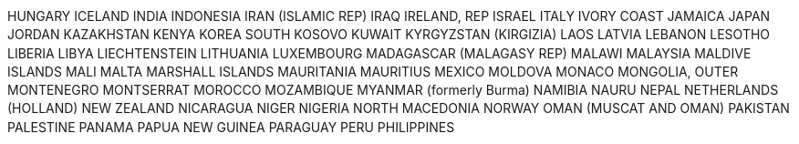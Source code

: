 HUNGARY 
ICELAND 
INDIA 
INDONESIA 
IRAN (ISLAMIC REP) 
IRAQ 
IRELAND, REP 
ISRAEL 
ITALY 
IVORY COAST 
JAMAICA 
JAPAN 
JORDAN 
KAZAKHSTAN 
KENYA 
KOREA SOUTH 
KOSOVO 
KUWAIT 
KYRGYZSTAN (KIRGIZIA) 
LAOS 
LATVIA 
LEBANON 
LESOTHO 
LIBERIA 
LIBYA 
LIECHTENSTEIN 
LITHUANIA 
LUXEMBOURG 
MADAGASCAR (MALAGASY REP) 
MALAWI 
MALAYSIA 
MALDIVE ISLANDS 
MALI 
MALTA 
MARSHALL ISLANDS 
MAURITANIA 
MAURITIUS 
MEXICO 
MOLDOVA 
MONACO 
MONGOLIA, OUTER 
MONTENEGRO 
MONTSERRAT 
MOROCCO 
MOZAMBIQUE 
MYANMAR (formerly Burma) 
NAMIBIA 
NAURU 
NEPAL 
NETHERLANDS (HOLLAND) 
NEW ZEALAND 
NICARAGUA 
NIGER 
NIGERIA 
NORTH MACEDONIA 
NORWAY 
OMAN (MUSCAT AND OMAN) 
PAKISTAN 
PALESTINE 
PANAMA 
PAPUA NEW GUINEA 
PARAGUAY 
PERU 
PHILIPPINES 